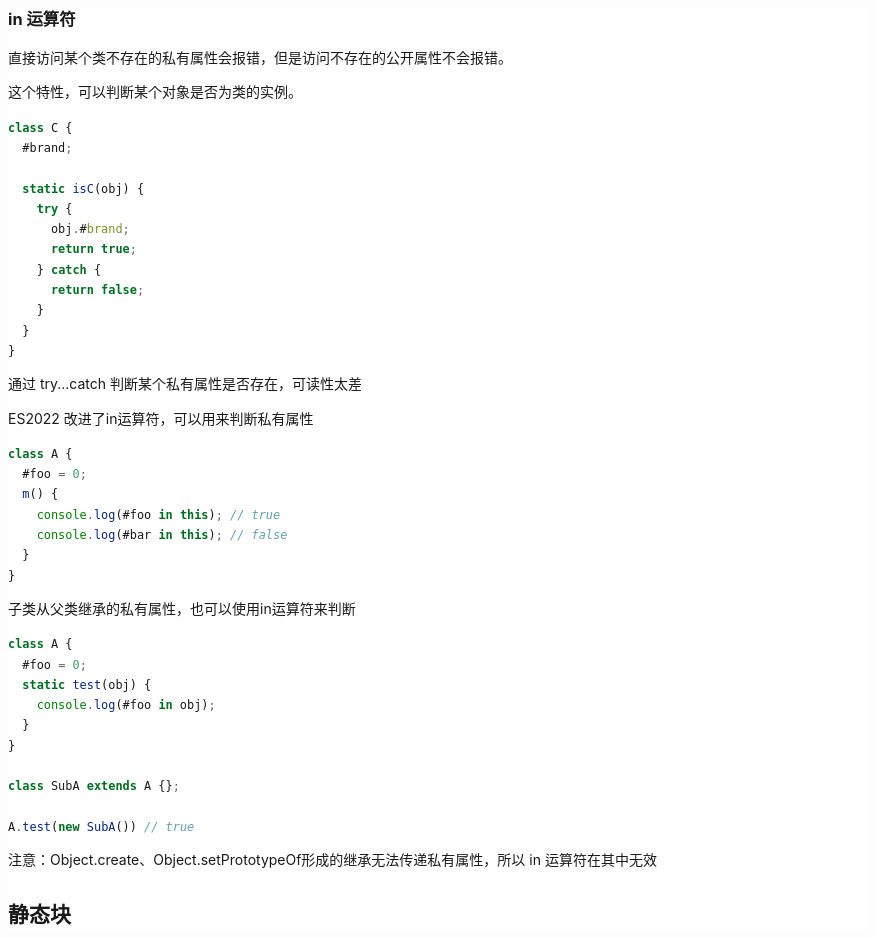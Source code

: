 
### in 运算符


直接访问某个类不存在的私有属性会报错，但是访问不存在的公开属性不会报错。

这个特性，可以判断某个对象是否为类的实例。

```js
class C {
  #brand;

  static isC(obj) {
    try {
      obj.#brand;
      return true;
    } catch {
      return false;
    }
  }
}
```

通过 try...catch 判断某个私有属性是否存在，可读性太差



ES2022 改进了in运算符，可以用来判断私有属性

```js
class A {
  #foo = 0;
  m() {
    console.log(#foo in this); // true
    console.log(#bar in this); // false
  }
}
```


子类从父类继承的私有属性，也可以使用in运算符来判断

```js
class A {
  #foo = 0;
  static test(obj) {
    console.log(#foo in obj);
  }
}

class SubA extends A {};

A.test(new SubA()) // true
```

注意：Object.create、Object.setPrototypeOf形成的继承无法传递私有属性，所以 in 运算符在其中无效


## 静态块 
